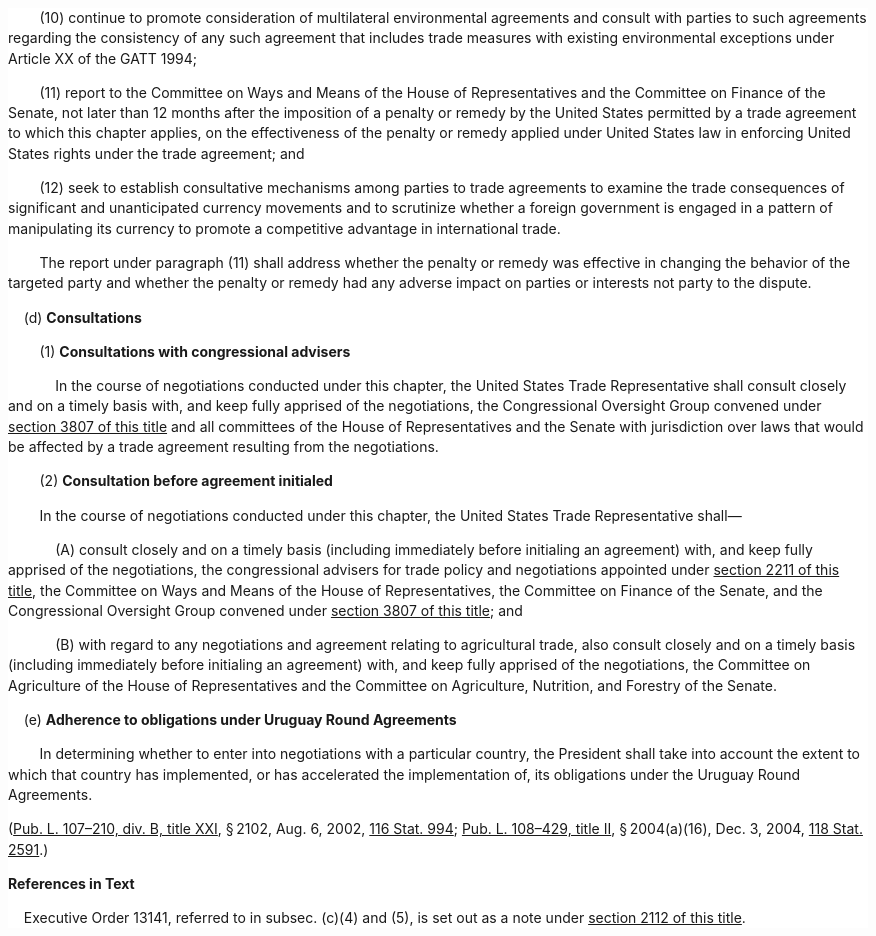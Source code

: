         (10) continue to promote consideration of multilateral environmental agreements and consult with parties to such agreements regarding the consistency of any such agreement that includes trade measures with existing environmental exceptions under Article XX of the GATT 1994;

        (11) report to the Committee on Ways and Means of the House of Representatives and the Committee on Finance of the Senate, not later than 12 months after the imposition of a penalty or remedy by the United States permitted by a trade agreement to which this chapter applies, on the effectiveness of the penalty or remedy applied under United States law in enforcing United States rights under the trade agreement; and

        (12) seek to establish consultative mechanisms among parties to trade agreements to examine the trade consequences of significant and unanticipated currency movements and to scrutinize whether a foreign government is engaged in a pattern of manipulating its currency to promote a competitive advantage in international trade.

        The report under paragraph (11) shall address whether the penalty or remedy was effective in changing the behavior of the targeted party and whether the penalty or remedy had any adverse impact on parties or interests not party to the dispute.

    (d) __Consultations__ 

        (1) __Consultations with congressional advisers__ 

            In the course of negotiations conducted under this chapter, the United States Trade Representative shall consult closely and on a timely basis with, and keep fully apprised of the negotiations, the Congressional Oversight Group convened under [section 3807 of this title][/us/usc/t19/s3807] and all committees of the House of Representatives and the Senate with jurisdiction over laws that would be affected by a trade agreement resulting from the negotiations.

        (2) __Consultation before agreement initialed__ 

        In the course of negotiations conducted under this chapter, the United States Trade Representative shall—

            (A) consult closely and on a timely basis (including immediately before initialing an agreement) with, and keep fully apprised of the negotiations, the congressional advisers for trade policy and negotiations appointed under [section 2211 of this title][/us/usc/t19/s2211], the Committee on Ways and Means of the House of Representatives, the Committee on Finance of the Senate, and the Congressional Oversight Group convened under [section 3807 of this title][/us/usc/t19/s3807]; and

            (B) with regard to any negotiations and agreement relating to agricultural trade, also consult closely and on a timely basis (including immediately before initialing an agreement) with, and keep fully apprised of the negotiations, the Committee on Agriculture of the House of Representatives and the Committee on Agriculture, Nutrition, and Forestry of the Senate.

    (e) __Adherence to obligations under Uruguay Round Agreements__ 

        In determining whether to enter into negotiations with a particular country, the President shall take into account the extent to which that country has implemented, or has accelerated the implementation of, its obligations under the Uruguay Round Agreements.

([Pub. L. 107–210, div. B, title XXI][/us/pl/107/210/dB/tXXI], § 2102, Aug. 6, 2002, [116 Stat. 994][/us/stat/116/994]; [Pub. L. 108–429, title II][/us/pl/108/429/tII], § 2004(a)(16), Dec. 3, 2004, [118 Stat. 2591][/us/stat/118/2591].)

 __References in Text__ 

    Executive Order 13141, referred to in subsec. (c)(4) and (5), is set out as a note under [section 2112 of this title][/us/usc/t19/s2112].


[/us/usc/t19/s3803]: https://publicdocs.github.io/go/links?ns=uslm&ref=%2Fus%2Fusc%2Ft19%2Fs3803
[/us/usc/t19/s3813/6]: https://publicdocs.github.io/go/links?ns=uslm&ref=%2Fus%2Fusc%2Ft19%2Fs3813%2F6
[/us/usc/t19/s3521/b]: https://publicdocs.github.io/go/links?ns=uslm&ref=%2Fus%2Fusc%2Ft19%2Fs3521%2Fb
[/us/usc/t19/s3511/d/15]: https://publicdocs.github.io/go/links?ns=uslm&ref=%2Fus%2Fusc%2Ft19%2Fs3511%2Fd%2F15
[/us/usc/t19/s3813/6]: https://publicdocs.github.io/go/links?ns=uslm&ref=%2Fus%2Fusc%2Ft19%2Fs3813%2F6
[/us/usc/t19/s3555/c]: https://publicdocs.github.io/go/links?ns=uslm&ref=%2Fus%2Fusc%2Ft19%2Fs3555%2Fc
[/us/usc/t19/s3552]: https://publicdocs.github.io/go/links?ns=uslm&ref=%2Fus%2Fusc%2Ft19%2Fs3552
[/us/usc/t19/s3813/6]: https://publicdocs.github.io/go/links?ns=uslm&ref=%2Fus%2Fusc%2Ft19%2Fs3813%2F6
[/us/usc/t19/s3807/b/2/E]: https://publicdocs.github.io/go/links?ns=uslm&ref=%2Fus%2Fusc%2Ft19%2Fs3807%2Fb%2F2%2FE
[/us/usc/t19/s3807]: https://publicdocs.github.io/go/links?ns=uslm&ref=%2Fus%2Fusc%2Ft19%2Fs3807
[/us/usc/t19/s2211]: https://publicdocs.github.io/go/links?ns=uslm&ref=%2Fus%2Fusc%2Ft19%2Fs2211
[/us/usc/t19/s3807]: https://publicdocs.github.io/go/links?ns=uslm&ref=%2Fus%2Fusc%2Ft19%2Fs3807
[/us/pl/107/210/dB/tXXI]: https://publicdocs.github.io/go/links?ns=uslm&ref=%2Fus%2Fpl%2F107%2F210%2FdB%2FtXXI
[/us/stat/116/994]: https://publicdocs.github.io/go/links?ns=uslm&ref=%2Fus%2Fstat%2F116%2F994
[/us/pl/108/429/tII]: https://publicdocs.github.io/go/links?ns=uslm&ref=%2Fus%2Fpl%2F108%2F429%2FtII
[/us/stat/118/2591]: https://publicdocs.github.io/go/links?ns=uslm&ref=%2Fus%2Fstat%2F118%2F2591
[/us/usc/t19/s2112]: https://publicdocs.github.io/go/links?ns=uslm&ref=%2Fus%2Fusc%2Ft19%2Fs2112
[/us/pl/107/210/dB]: https://publicdocs.github.io/go/links?ns=uslm&ref=%2Fus%2Fpl%2F107%2F210%2FdB
[/us/stat/116/993]: https://publicdocs.github.io/go/links?ns=uslm&ref=%2Fus%2Fstat%2F116%2F993
[/us/pl/108/429]: https://publicdocs.github.io/go/links?ns=uslm&ref=%2Fus%2Fpl%2F108%2F429
[/us/pl/108/429]: https://publicdocs.github.io/go/links?ns=uslm&ref=%2Fus%2Fpl%2F108%2F429
[/us/usc/t19/s3801]: https://publicdocs.github.io/go/links?ns=uslm&ref=%2Fus%2Fusc%2Ft19%2Fs3801